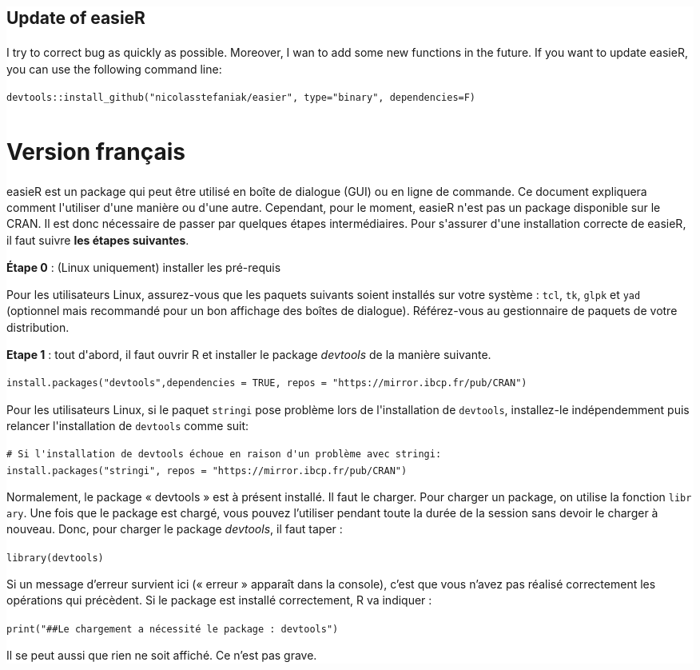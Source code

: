 ## Update of easieR 

I try to correct bug as quickly as possible. Moreover, I wan to add some new functions in the future. If you want to update easieR, you can use the following command line:

```{r eval=FALSE}
devtools::install_github("nicolasstefaniak/easier", type="binary", dependencies=F)
```

# Version français


easieR est un package qui peut être utilisé en boîte de dialogue (GUI) ou en ligne de commande. Ce document expliquera comment l'utiliser d'une manière ou d'une autre. Cependant, pour le moment, easieR n'est pas un package disponible sur le CRAN. Il est donc nécessaire de passer par quelques étapes intermédiaires. Pour s'assurer d'une installation correcte de easieR, il faut suivre **les étapes suivantes**.  

**Étape 0** : (Linux uniquement) installer les pré-requis

Pour les utilisateurs Linux, assurez-vous que les paquets suivants soient installés sur votre système : `tcl`, `tk`, `glpk` et `yad` (optionnel mais recommandé pour un bon affichage des boîtes de dialogue). Référez-vous au gestionnaire de paquets de votre distribution.

**Etape 1** : tout d'abord, il faut  ouvrir R et installer le package *devtools* de la manière suivante. 

```{r eval=FALSE}
install.packages("devtools",dependencies = TRUE, repos = "https://mirror.ibcp.fr/pub/CRAN")
```

Pour les utilisateurs Linux, si le paquet `stringi` pose problème lors de l'installation de `devtools`, installez-le indépendemment puis relancer l'installation de `devtools` comme suit:

```{r eval=FALSE}
# Si l'installation de devtools échoue en raison d'un problème avec stringi:
install.packages("stringi", repos = "https://mirror.ibcp.fr/pub/CRAN")
```

Normalement, le package « devtools » est à présent installé. Il faut le charger. Pour charger un package, on utilise la fonction <code>library</code>. Une fois que le package est chargé, vous pouvez l’utiliser pendant toute la durée de la session sans devoir le charger à nouveau. Donc, pour charger le package *devtools*, il faut taper :

```{r}
library(devtools)
```


Si un message d’erreur survient ici (« erreur » apparaît dans la console), c’est que vous n’avez pas réalisé correctement les opérations qui précèdent. Si le package est installé correctement, R va indiquer :

```{r echo=F}
print("##Le chargement a nécessité le package : devtools")
```

Il se peut aussi que rien ne soit affiché. Ce n’est pas grave.

